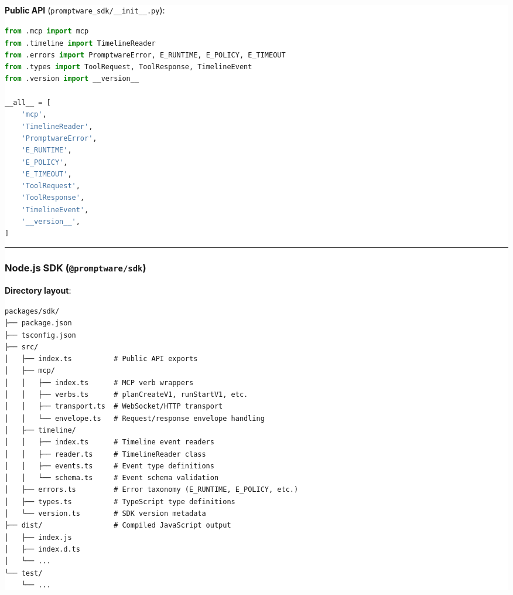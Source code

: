 ```
```

**Public API** (`promptware_sdk/__init__.py`):
```python
from .mcp import mcp
from .timeline import TimelineReader
from .errors import PromptwareError, E_RUNTIME, E_POLICY, E_TIMEOUT
from .types import ToolRequest, ToolResponse, TimelineEvent
from .version import __version__

__all__ = [
    'mcp',
    'TimelineReader',
    'PromptwareError',
    'E_RUNTIME',
    'E_POLICY',
    'E_TIMEOUT',
    'ToolRequest',
    'ToolResponse',
    'TimelineEvent',
    '__version__',
]
```

---

### Node.js SDK (`@promptware/sdk`)

**Directory layout**:
```
packages/sdk/
├── package.json
├── tsconfig.json
├── src/
│   ├── index.ts          # Public API exports
│   ├── mcp/
│   │   ├── index.ts      # MCP verb wrappers
│   │   ├── verbs.ts      # planCreateV1, runStartV1, etc.
│   │   ├── transport.ts  # WebSocket/HTTP transport
│   │   └── envelope.ts   # Request/response envelope handling
│   ├── timeline/
│   │   ├── index.ts      # Timeline event readers
│   │   ├── reader.ts     # TimelineReader class
│   │   ├── events.ts     # Event type definitions
│   │   └── schema.ts     # Event schema validation
│   ├── errors.ts         # Error taxonomy (E_RUNTIME, E_POLICY, etc.)
│   ├── types.ts          # TypeScript type definitions
│   └── version.ts        # SDK version metadata
├── dist/                 # Compiled JavaScript output
│   ├── index.js
│   ├── index.d.ts
│   └── ...
└── test/
    └── ...
```
